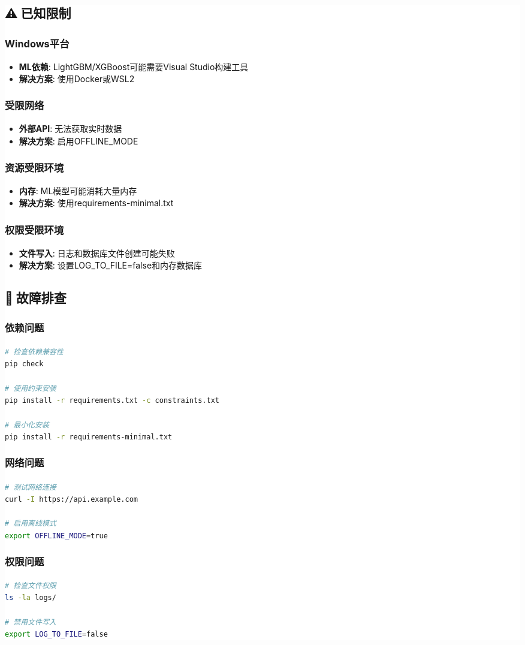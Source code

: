## ⚠️ 已知限制

### Windows平台

- **ML依赖**: LightGBM/XGBoost可能需要Visual Studio构建工具
- **解决方案**: 使用Docker或WSL2

### 受限网络

- **外部API**: 无法获取实时数据
- **解决方案**: 启用OFFLINE_MODE

### 资源受限环境

- **内存**: ML模型可能消耗大量内存
- **解决方案**: 使用requirements-minimal.txt

### 权限受限环境

- **文件写入**: 日志和数据库文件创建可能失败
- **解决方案**: 设置LOG_TO_FILE=false和内存数据库

## 🔧 故障排查

### 依赖问题

```bash
# 检查依赖兼容性
pip check

# 使用约束安装
pip install -r requirements.txt -c constraints.txt

# 最小化安装
pip install -r requirements-minimal.txt
```

### 网络问题

```bash
# 测试网络连接
curl -I https://api.example.com

# 启用离线模式
export OFFLINE_MODE=true
```

### 权限问题

```bash
# 检查文件权限
ls -la logs/

# 禁用文件写入
export LOG_TO_FILE=false
```
